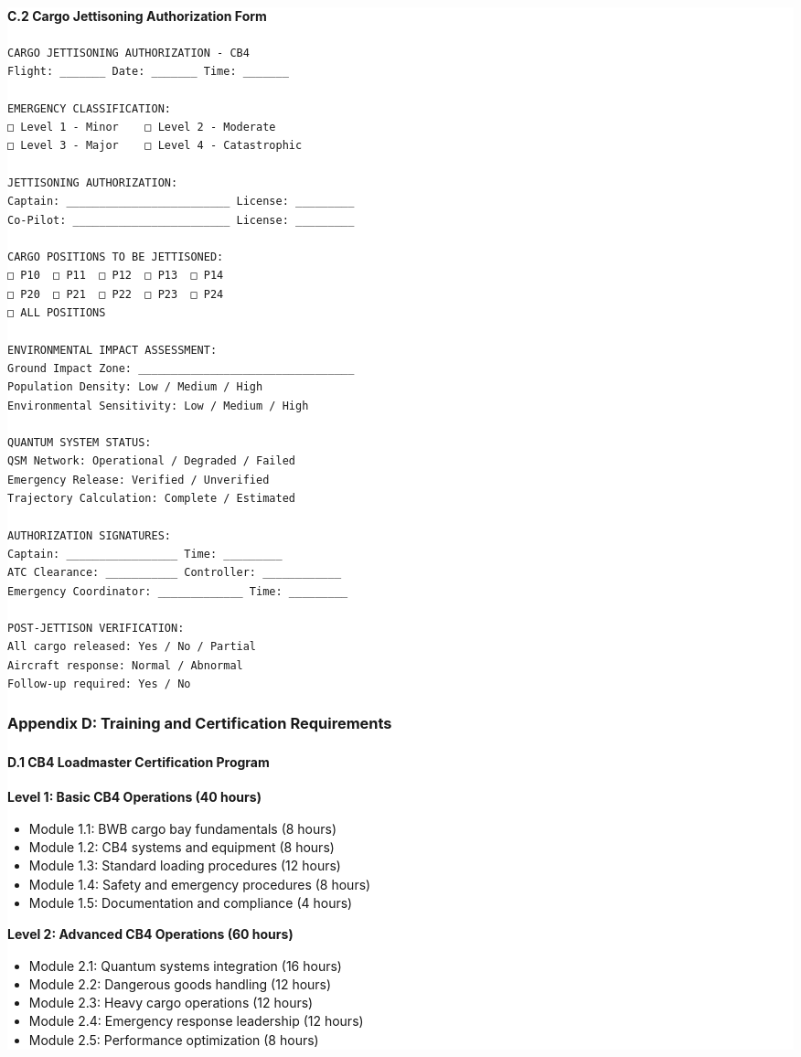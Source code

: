 #### C.2 Cargo Jettisoning Authorization Form

```
CARGO JETTISONING AUTHORIZATION - CB4
Flight: _______ Date: _______ Time: _______

EMERGENCY CLASSIFICATION:
□ Level 1 - Minor    □ Level 2 - Moderate
□ Level 3 - Major    □ Level 4 - Catastrophic

JETTISONING AUTHORIZATION:
Captain: _________________________ License: _________
Co-Pilot: ________________________ License: _________

CARGO POSITIONS TO BE JETTISONED:
□ P10  □ P11  □ P12  □ P13  □ P14
□ P20  □ P21  □ P22  □ P23  □ P24
□ ALL POSITIONS

ENVIRONMENTAL IMPACT ASSESSMENT:
Ground Impact Zone: _________________________________
Population Density: Low / Medium / High
Environmental Sensitivity: Low / Medium / High

QUANTUM SYSTEM STATUS:
QSM Network: Operational / Degraded / Failed
Emergency Release: Verified / Unverified
Trajectory Calculation: Complete / Estimated

AUTHORIZATION SIGNATURES:
Captain: _________________ Time: _________
ATC Clearance: ___________ Controller: ____________
Emergency Coordinator: _____________ Time: _________

POST-JETTISON VERIFICATION:
All cargo released: Yes / No / Partial
Aircraft response: Normal / Abnormal
Follow-up required: Yes / No
```

### Appendix D: Training and Certification Requirements

#### D.1 CB4 Loadmaster Certification Program

**Level 1: Basic CB4 Operations (40 hours)**
- Module 1.1: BWB cargo bay fundamentals (8 hours)
- Module 1.2: CB4 systems and equipment (8 hours)
- Module 1.3: Standard loading procedures (12 hours)
- Module 1.4: Safety and emergency procedures (8 hours)
- Module 1.5: Documentation and compliance (4 hours)

**Level 2: Advanced CB4 Operations (60 hours)**
- Module 2.1: Quantum systems integration (16 hours)
- Module 2.2: Dangerous goods handling (12 hours)
- Module 2.3: Heavy cargo operations (12 hours)
- Module 2.4: Emergency response leadership (12 hours)
- Module 2.5: Performance optimization (8 hours)
